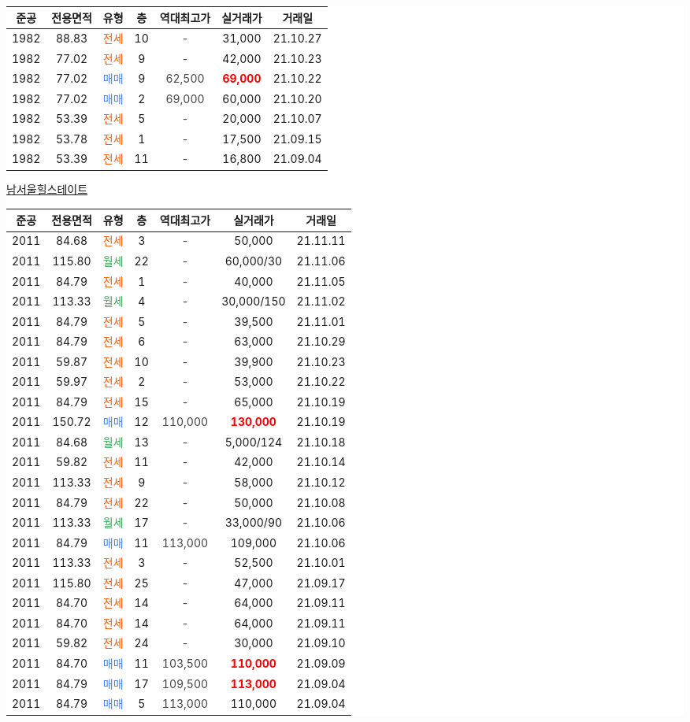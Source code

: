 |준공|전용면적|유형|층|역대최고가|실거래가|거래일|
|:---:|:---:|:---:|:---:|:---:|:---:|:---:|
|1982|88.83|<span style="color:#FF5A00">전세</span>|10|<span style="color:#444444">-</span>|31,000|21.10.27|
|1982|77.02|<span style="color:#FF5A00">전세</span>|9|<span style="color:#444444">-</span>|42,000|21.10.23|
|1982|77.02|<span style="color:#4285F3">매매</span>|9|<span style="color:#444444">62,500</span>|<b><span style="color:#FF0000">69,000</span></b>|21.10.22|
|1982|77.02|<span style="color:#4285F3">매매</span>|2|<span style="color:#444444">69,000</span>|60,000|21.10.20|
|1982|53.39|<span style="color:#FF5A00">전세</span>|5|<span style="color:#444444">-</span>|20,000|21.10.07|
|1982|53.78|<span style="color:#FF5A00">전세</span>|1|<span style="color:#444444">-</span>|17,500|21.09.15|
|1982|53.39|<span style="color:#FF5A00">전세</span>|11|<span style="color:#444444">-</span>|16,800|21.09.04|

[남서울힐스테이트](https://search.naver.com/search.naver?query=%EB%82%A8%EC%84%9C%EC%9A%B8%ED%9E%90%EC%8A%A4%ED%85%8C%EC%9D%B4%ED%8A%B8)

|준공|전용면적|유형|층|역대최고가|실거래가|거래일|
|:---:|:---:|:---:|:---:|:---:|:---:|:---:|
|2011|84.68|<span style="color:#FF5A00">전세</span>|3|<span style="color:#444444">-</span>|50,000|21.11.11|
|2011|115.80|<span style="color:#34A853">월세</span>|22|<span style="color:#444444">-</span>|60,000/30|21.11.06|
|2011|84.79|<span style="color:#FF5A00">전세</span>|1|<span style="color:#444444">-</span>|40,000|21.11.05|
|2011|113.33|<span style="color:#34A853">월세</span>|4|<span style="color:#444444">-</span>|30,000/150|21.11.02|
|2011|84.79|<span style="color:#FF5A00">전세</span>|5|<span style="color:#444444">-</span>|39,500|21.11.01|
|2011|84.79|<span style="color:#FF5A00">전세</span>|6|<span style="color:#444444">-</span>|63,000|21.10.29|
|2011|59.87|<span style="color:#FF5A00">전세</span>|10|<span style="color:#444444">-</span>|39,900|21.10.23|
|2011|59.97|<span style="color:#FF5A00">전세</span>|2|<span style="color:#444444">-</span>|53,000|21.10.22|
|2011|84.79|<span style="color:#FF5A00">전세</span>|15|<span style="color:#444444">-</span>|65,000|21.10.19|
|2011|150.72|<span style="color:#4285F3">매매</span>|12|<span style="color:#444444">110,000</span>|<b><span style="color:#FF0000">130,000</span></b>|21.10.19|
|2011|84.68|<span style="color:#34A853">월세</span>|13|<span style="color:#444444">-</span>|5,000/124|21.10.18|
|2011|59.82|<span style="color:#FF5A00">전세</span>|11|<span style="color:#444444">-</span>|42,000|21.10.14|
|2011|113.33|<span style="color:#FF5A00">전세</span>|9|<span style="color:#444444">-</span>|58,000|21.10.12|
|2011|84.79|<span style="color:#FF5A00">전세</span>|22|<span style="color:#444444">-</span>|50,000|21.10.08|
|2011|113.33|<span style="color:#34A853">월세</span>|17|<span style="color:#444444">-</span>|33,000/90|21.10.06|
|2011|84.79|<span style="color:#4285F3">매매</span>|11|<span style="color:#444444">113,000</span>|109,000|21.10.06|
|2011|113.33|<span style="color:#FF5A00">전세</span>|3|<span style="color:#444444">-</span>|52,500|21.10.01|
|2011|115.80|<span style="color:#FF5A00">전세</span>|25|<span style="color:#444444">-</span>|47,000|21.09.17|
|2011|84.70|<span style="color:#FF5A00">전세</span>|14|<span style="color:#444444">-</span>|64,000|21.09.11|
|2011|84.70|<span style="color:#FF5A00">전세</span>|14|<span style="color:#444444">-</span>|64,000|21.09.11|
|2011|59.82|<span style="color:#FF5A00">전세</span>|24|<span style="color:#444444">-</span>|30,000|21.09.10|
|2011|84.70|<span style="color:#4285F3">매매</span>|11|<span style="color:#444444">103,500</span>|<b><span style="color:#FF0000">110,000</span></b>|21.09.09|
|2011|84.79|<span style="color:#4285F3">매매</span>|17|<span style="color:#444444">109,500</span>|<b><span style="color:#FF0000">113,000</span></b>|21.09.04|
|2011|84.79|<span style="color:#4285F3">매매</span>|5|<span style="color:#444444">113,000</span>|110,000|21.09.04|
